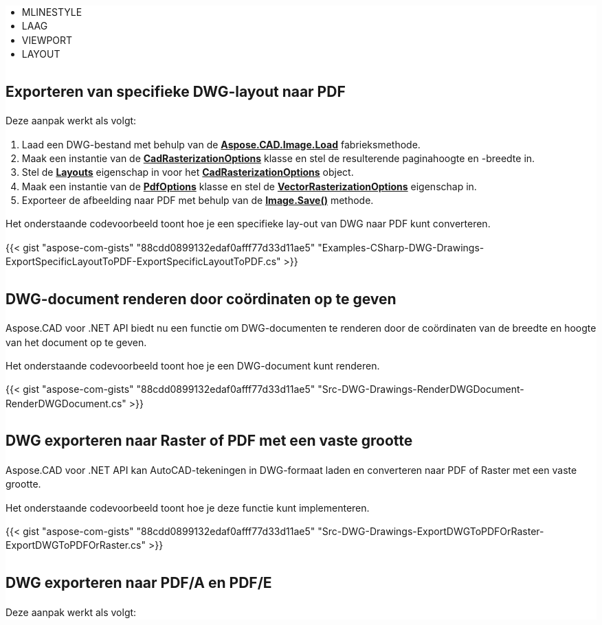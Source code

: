 - MLINESTYLE
- LAAG
- VIEWPORT
- LAYOUT

## **Exporteren van specifieke DWG-layout naar PDF**

Deze aanpak werkt als volgt:

1. Laad een DWG-bestand met behulp van de [**Aspose.CAD.Image.Load**](https://reference.aspose.com/cad/net/aspose.cad.image/load/methods/2) fabrieksmethode.
1. Maak een instantie van de [**CadRasterizationOptions**](https://reference.aspose.com/cad/net/aspose.cad.imageoptions/cadrasterizationoptions) klasse en stel de resulterende paginahoogte en -breedte in.
1. Stel de [**Layouts**](https://reference.aspose.com/cad/net/aspose.cad.imageoptions/cadrasterizationoptions/properties/layouts) eigenschap in voor het [**CadRasterizationOptions**](https://reference.aspose.com/cad/net/aspose.cad.imageoptions/cadrasterizationoptions) object.
1. Maak een instantie van de [**PdfOptions**](https://reference.aspose.com/cad/net/aspose.cad.imageoptions/pdfoptions) klasse en stel de [**VectorRasterizationOptions**](https://reference.aspose.com/cad/net/aspose.cad.imageoptions/vectorrasterizationoptions/properties/index) eigenschap in.
1. Exporteer de afbeelding naar PDF met behulp van de [**Image.Save()**](https://reference.aspose.com/cad/net/aspose.cad/image/methods/save/index) methode.

Het onderstaande codevoorbeeld toont hoe je een specifieke lay-out van DWG naar PDF kunt converteren.

{{< gist "aspose-com-gists" "88cdd0899132edaf0afff77d33d11ae5" "Examples-CSharp-DWG-Drawings-ExportSpecificLayoutToPDF-ExportSpecificLayoutToPDF.cs" >}}

## **DWG-document renderen door coördinaten op te geven**

Aspose.CAD voor .NET API biedt nu een functie om DWG-documenten te renderen door de coördinaten van de breedte en hoogte van het document op te geven.

Het onderstaande codevoorbeeld toont hoe je een DWG-document kunt renderen.

{{< gist "aspose-com-gists" "88cdd0899132edaf0afff77d33d11ae5" "Src-DWG-Drawings-RenderDWGDocument-RenderDWGDocument.cs" >}}

## **DWG exporteren naar Raster of PDF met een vaste grootte**

Aspose.CAD voor .NET API kan AutoCAD-tekeningen in DWG-formaat laden en converteren naar PDF of Raster met een vaste grootte.

Het onderstaande codevoorbeeld toont hoe je deze functie kunt implementeren.

{{< gist "aspose-com-gists" "88cdd0899132edaf0afff77d33d11ae5" "Src-DWG-Drawings-ExportDWGToPDFOrRaster-ExportDWGToPDFOrRaster.cs" >}}

## **DWG exporteren naar PDF/A en PDF/E**

Deze aanpak werkt als volgt:
